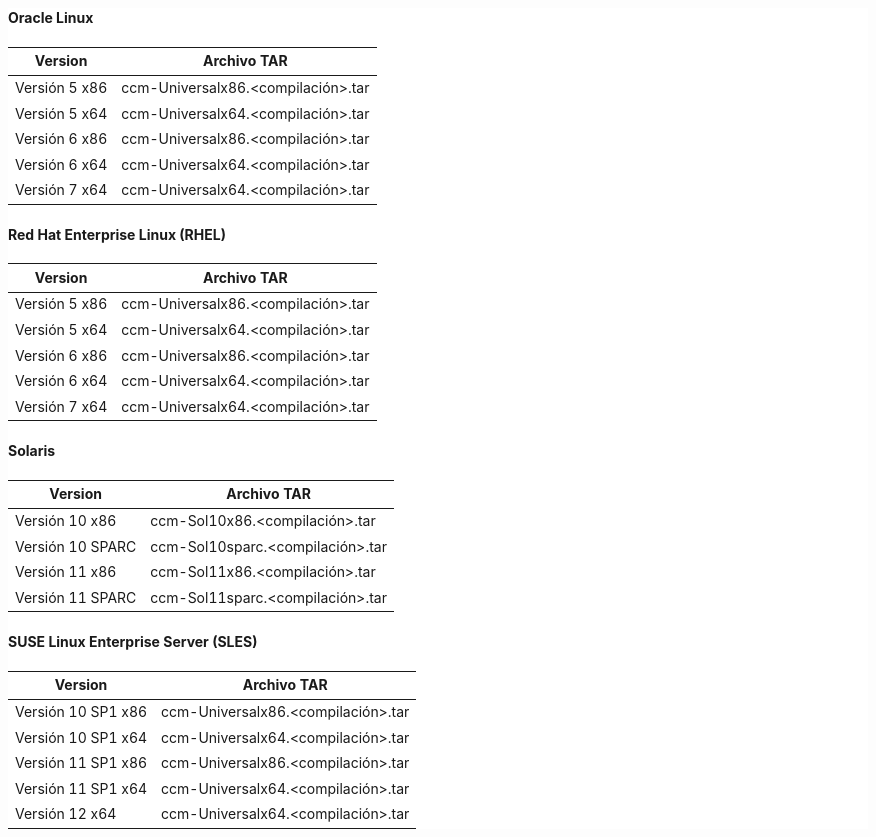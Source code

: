 #### <a name="oracle-linux"></a>Oracle Linux  

|Version|Archivo TAR|  
|-|-|  
|Versión 5 x86|ccm-Universalx86.&lt;compilación\>.tar|  
|Versión 5 x64|ccm-Universalx64.&lt;compilación\>.tar|  
|Versión 6 x86|ccm-Universalx86.&lt;compilación\>.tar|  
|Versión 6 x64|ccm-Universalx64.&lt;compilación\>.tar|  
|Versión 7 x64|ccm-Universalx64.&lt;compilación\>.tar|  

#### <a name="red-hat-enterprise-linux-rhel"></a>Red Hat Enterprise Linux (RHEL)  

|Version|Archivo TAR|  
|-|-|  
|Versión 5 x86|ccm-Universalx86.&lt;compilación\>.tar|  
|Versión 5 x64|ccm-Universalx64.&lt;compilación\>.tar|  
|Versión 6 x86|ccm-Universalx86.&lt;compilación\>.tar|  
|Versión 6 x64|ccm-Universalx64.&lt;compilación\>.tar|  
|Versión 7 x64|ccm-Universalx64.&lt;compilación\>.tar|  

#### <a name="solaris"></a>Solaris  

|Version|Archivo TAR|  
|-|-|  
|Versión 10 x86|ccm-Sol10x86.&lt;compilación\>.tar|  
|Versión 10 SPARC|ccm-Sol10sparc.&lt;compilación\>.tar|  
|Versión 11 x86|ccm-Sol11x86.&lt;compilación\>.tar|  
|Versión 11 SPARC|ccm-Sol11sparc.&lt;compilación\>.tar|  

#### <a name="suse-linux-enterprise-server-sles"></a>SUSE Linux Enterprise Server (SLES)  

|Version|Archivo TAR|  
|-|-|  
|Versión 10 SP1 x86|ccm-Universalx86.&lt;compilación\>.tar|  
|Versión 10 SP1 x64|ccm-Universalx64.&lt;compilación\>.tar|  
|Versión 11 SP1 x86|ccm-Universalx86.&lt;compilación\>.tar|  
|Versión 11 SP1 x64|ccm-Universalx64.&lt;compilación\>.tar|  
|Versión 12 x64|ccm-Universalx64.&lt;compilación\>.tar|  
